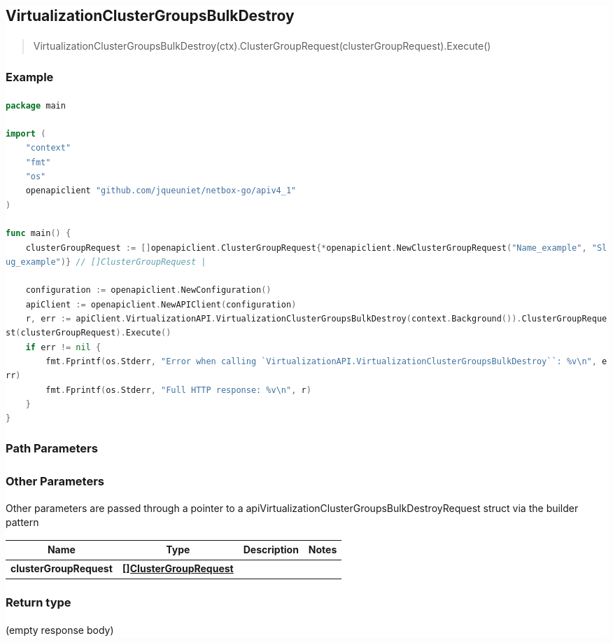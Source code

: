 

## VirtualizationClusterGroupsBulkDestroy

> VirtualizationClusterGroupsBulkDestroy(ctx).ClusterGroupRequest(clusterGroupRequest).Execute()





### Example

```go
package main

import (
	"context"
	"fmt"
	"os"
	openapiclient "github.com/jqueuniet/netbox-go/apiv4_1"
)

func main() {
	clusterGroupRequest := []openapiclient.ClusterGroupRequest{*openapiclient.NewClusterGroupRequest("Name_example", "Slug_example")} // []ClusterGroupRequest | 

	configuration := openapiclient.NewConfiguration()
	apiClient := openapiclient.NewAPIClient(configuration)
	r, err := apiClient.VirtualizationAPI.VirtualizationClusterGroupsBulkDestroy(context.Background()).ClusterGroupRequest(clusterGroupRequest).Execute()
	if err != nil {
		fmt.Fprintf(os.Stderr, "Error when calling `VirtualizationAPI.VirtualizationClusterGroupsBulkDestroy``: %v\n", err)
		fmt.Fprintf(os.Stderr, "Full HTTP response: %v\n", r)
	}
}
```

### Path Parameters



### Other Parameters

Other parameters are passed through a pointer to a apiVirtualizationClusterGroupsBulkDestroyRequest struct via the builder pattern


Name | Type | Description  | Notes
------------- | ------------- | ------------- | -------------
 **clusterGroupRequest** | [**[]ClusterGroupRequest**](ClusterGroupRequest.md) |  | 

### Return type

 (empty response body)
